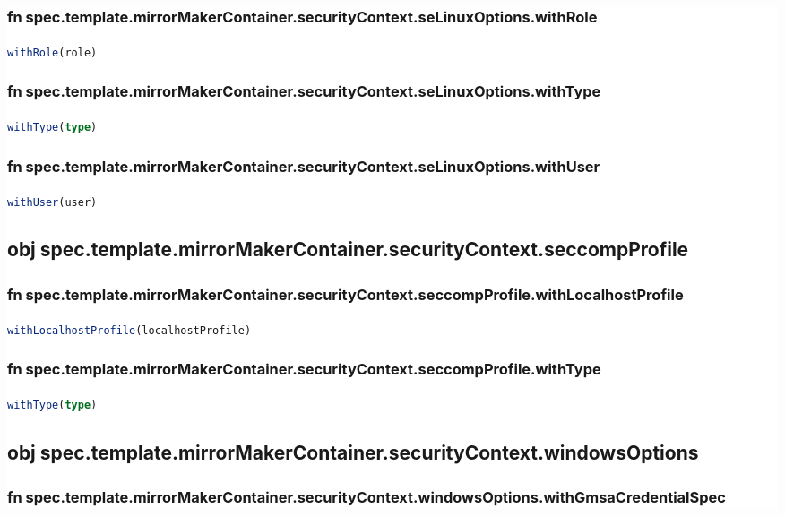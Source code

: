 
### fn spec.template.mirrorMakerContainer.securityContext.seLinuxOptions.withRole

```ts
withRole(role)
```



### fn spec.template.mirrorMakerContainer.securityContext.seLinuxOptions.withType

```ts
withType(type)
```



### fn spec.template.mirrorMakerContainer.securityContext.seLinuxOptions.withUser

```ts
withUser(user)
```



## obj spec.template.mirrorMakerContainer.securityContext.seccompProfile



### fn spec.template.mirrorMakerContainer.securityContext.seccompProfile.withLocalhostProfile

```ts
withLocalhostProfile(localhostProfile)
```



### fn spec.template.mirrorMakerContainer.securityContext.seccompProfile.withType

```ts
withType(type)
```



## obj spec.template.mirrorMakerContainer.securityContext.windowsOptions



### fn spec.template.mirrorMakerContainer.securityContext.windowsOptions.withGmsaCredentialSpec
